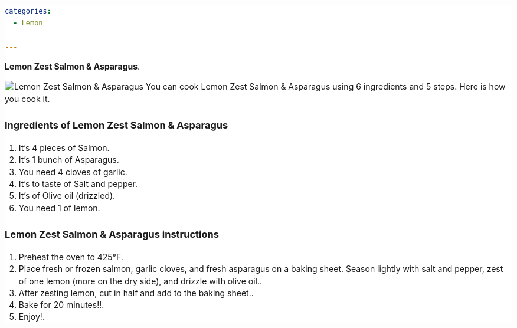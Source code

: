 ```yaml
categories:
  - Lemon

---
```

**Lemon Zest Salmon & Asparagus**. 

<img src="https://img-global.cpcdn.com/recipes/e02effbfd32d144d/751x532cq70/lemon-zest-salmon-asparagus-recipe-main-photo.jpg" alt="Lemon Zest Salmon & Asparagus" style="width: 100%;" /> You can cook Lemon Zest Salmon & Asparagus using 6 ingredients and 5 steps. Here is how you cook it. 

### Ingredients of Lemon Zest Salmon & Asparagus

  1. It&#8217;s 4 pieces of Salmon. 
  2. It&#8217;s 1 bunch of Asparagus. 
  3. You need 4 cloves of garlic. 
  4. It&#8217;s to taste of Salt and pepper. 
  5. It&#8217;s of Olive oil (drizzled). 
  6. You need 1 of lemon. 

### Lemon Zest Salmon & Asparagus instructions

  1. Preheat the oven to 425°F. 
  2. Place fresh or frozen salmon, garlic cloves, and fresh asparagus on a baking sheet. Season lightly with salt and pepper, zest of one lemon (more on the dry side), and drizzle with olive oil.. 
  3. After zesting lemon, cut in half and add to the baking sheet.. 
  4. Bake for 20 minutes!!. 
  5. Enjoy!.
